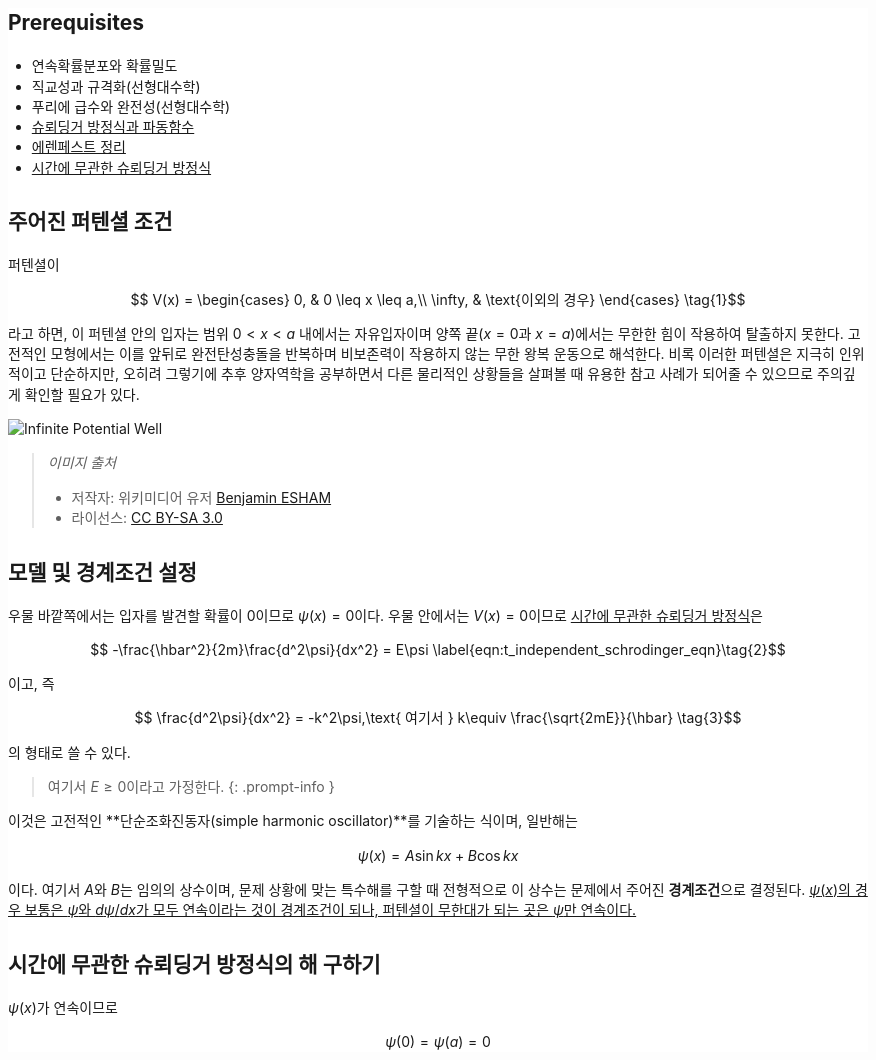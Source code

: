 ## Prerequisites
- 연속확률분포와 확률밀도
- 직교성과 규격화(선형대수학)
- 푸리에 급수와 완전성(선형대수학)
- [슈뢰딩거 방정식과 파동함수](/posts/schrodinger-equation-and-the-wave-function/)
- [에렌페스트 정리](/posts/ehrenfest-theorem/)
- [시간에 무관한 슈뢰딩거 방정식](/posts/time-independent-schrodinger-equation/)

## 주어진 퍼텐셜 조건
퍼텐셜이

$$ V(x) = \begin{cases}
0, & 0 \leq x \leq a,\\
\infty, & \text{이외의 경우}
\end{cases} \tag{1}$$

라고 하면, 이 퍼텐셜 안의 입자는 범위 $0<x<a$ 내에서는 자유입자이며 양쪽 끝($x=0$과 $x=a$)에서는 무한한 힘이 작용하여 탈출하지 못한다. 고전적인 모형에서는 이를 앞뒤로 완전탄성충돌을 반복하며 비보존력이 작용하지 않는 무한 왕복 운동으로 해석한다. 비록 이러한 퍼텐셜은 지극히 인위적이고 단순하지만, 오히려 그렇기에 추후 양자역학을 공부하면서 다른 물리적인 상황들을 살펴볼 때 유용한 참고 사례가 되어줄 수 있으므로 주의깊게 확인할 필요가 있다.

![Infinite Potential Well](https://upload.wikimedia.org/wikipedia/commons/thumb/1/13/Infinite_potential_well-en.svg/615px-Infinite_potential_well-en.svg.png)
> *이미지 출처*
> - 저작자: 위키미디어 유저 [Benjamin ESHAM](https://commons.wikimedia.org/wiki/User:Bdesham)
> - 라이선스: [CC BY-SA 3.0](https://creativecommons.org/licenses/by-sa/3.0/)

## 모델 및 경계조건 설정
우물 바깥쪽에서는 입자를 발견할 확률이 $0$이므로 $\psi(x)=0$이다. 우물 안에서는 $V(x)=0$이므로 [시간에 무관한 슈뢰딩거 방정식](/posts/time-independent-schrodinger-equation/)은

$$ -\frac{\hbar^2}{2m}\frac{d^2\psi}{dx^2} = E\psi \label{eqn:t_independent_schrodinger_eqn}\tag{2}$$

이고, 즉

$$ \frac{d^2\psi}{dx^2} = -k^2\psi,\text{ 여기서 } k\equiv \frac{\sqrt{2mE}}{\hbar} \tag{3}$$

의 형태로 쓸 수 있다.

> 여기서 $E\geq 0$이라고 가정한다.
{: .prompt-info }

이것은 고전적인 **단순조화진동자(simple harmonic oscillator)**를 기술하는 식이며, 일반해는

$$ \psi(x) = A\sin{kx} + B\cos{kx} \label{eqn:psi_general_solution}\tag{4}$$

이다. 여기서 $A$와 $B$는 임의의 상수이며, 문제 상황에 맞는 특수해를 구할 때 전형적으로 이 상수는 문제에서 주어진 **경계조건**으로 결정된다. <u>$\psi(x)$의 경우 보통은 $\psi$와 $d\psi/dx$가 모두 연속이라는 것이 경계조건이 되나, 퍼텐셜이 무한대가 되는 곳은 $\psi$만 연속이다.</u>

## 시간에 무관한 슈뢰딩거 방정식의 해 구하기

$\psi(x)$가 연속이므로

$$ \psi(0) = \psi(a) = 0 \label{eqn:boundary_conditions}\tag{5}$$
